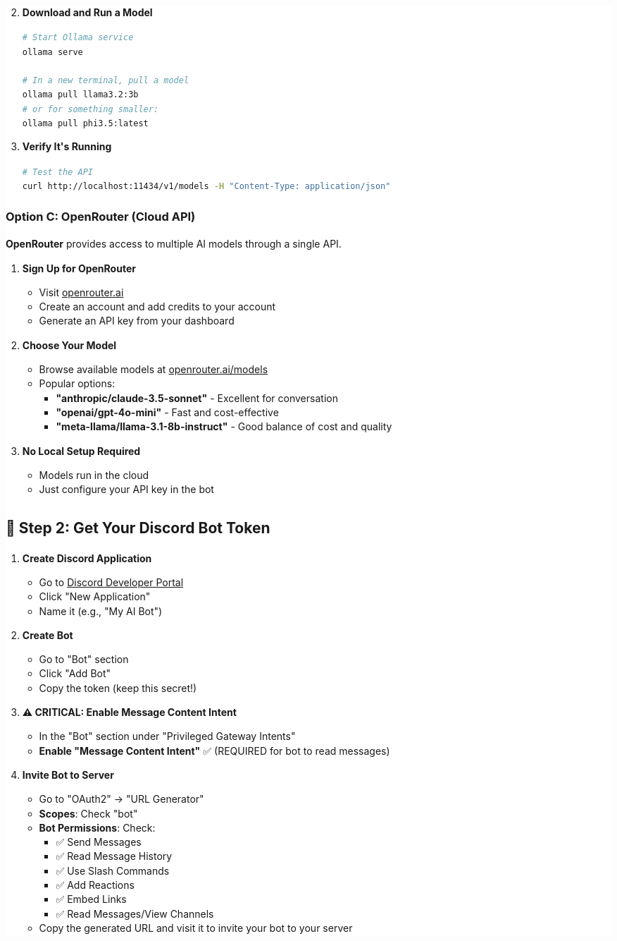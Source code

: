 2. **Download and Run a Model**
   ```bash
   # Start Ollama service
   ollama serve
   
   # In a new terminal, pull a model
   ollama pull llama3.2:3b
   # or for something smaller:
   ollama pull phi3.5:latest
   ```

3. **Verify It's Running**
   ```bash
   # Test the API
   curl http://localhost:11434/v1/models -H "Content-Type: application/json"
   ```

### Option C: OpenRouter (Cloud API)

**OpenRouter** provides access to multiple AI models through a single API.

1. **Sign Up for OpenRouter**
   - Visit [openrouter.ai](https://openrouter.ai/)
   - Create an account and add credits to your account
   - Generate an API key from your dashboard

2. **Choose Your Model**
   - Browse available models at [openrouter.ai/models](https://openrouter.ai/models)
   - Popular options:
     - **"anthropic/claude-3.5-sonnet"** - Excellent for conversation
     - **"openai/gpt-4o-mini"** - Fast and cost-effective
     - **"meta-llama/llama-3.1-8b-instruct"** - Good balance of cost and quality

3. **No Local Setup Required**
   - Models run in the cloud
   - Just configure your API key in the bot

## 🔑 Step 2: Get Your Discord Bot Token

1. **Create Discord Application**
   - Go to [Discord Developer Portal](https://discord.com/developers/applications)
   - Click "New Application"
   - Name it (e.g., "My AI Bot")

2. **Create Bot**
   - Go to "Bot" section
   - Click "Add Bot"
   - Copy the token (keep this secret!)

3. **⚠️ CRITICAL: Enable Message Content Intent**
   - In the "Bot" section under "Privileged Gateway Intents"
   - **Enable "Message Content Intent"** ✅ (REQUIRED for bot to read messages)

4. **Invite Bot to Server**
   - Go to "OAuth2" → "URL Generator"
   - **Scopes**: Check "bot"
   - **Bot Permissions**: Check:
     - ✅ Send Messages
     - ✅ Read Message History  
     - ✅ Use Slash Commands
     - ✅ Add Reactions
     - ✅ Embed Links
     - ✅ Read Messages/View Channels
   - Copy the generated URL and visit it to invite your bot to your server
